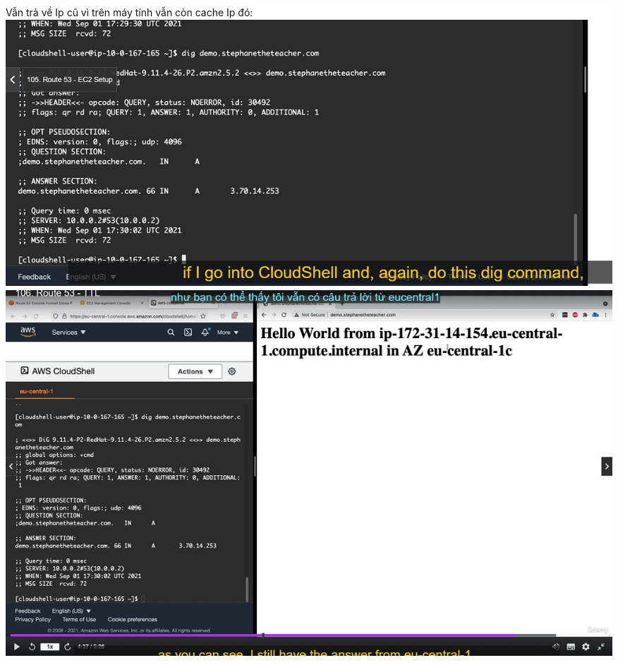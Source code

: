 Vẫn trả về Ip cũ vì trên máy tính vẫn còn cache Ip đó: ![alt text]({F7B05D3F-1373-4D7F-8F1C-35120C7B9E97}.png)
![alt text]({4F922DBD-B2A2-40F2-91FB-8E54BF9E9ED3}.png)
